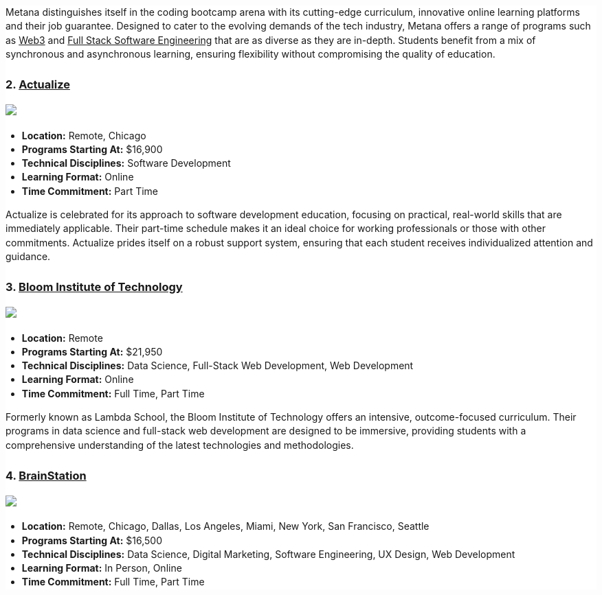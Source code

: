 
Metana distinguishes itself in the coding bootcamp arena with its cutting-edge curriculum, innovative online learning platforms and their job guarantee. Designed to cater to the evolving demands of the tech industry, Metana offers a range of programs such as [Web3](https://metana.io/web3-solidity-bootcamp-ethereum-blockchain/?swcfpc=1) and [Full Stack Software Engineering](https://metana.io/full-stack-software-engineer-bootcamp/?swcfpc=1) that are as diverse as they are in-depth. Students benefit from a mix of synchronous and asynchronous learning, ensuring flexibility without compromising the quality of education.


### 2. [Actualize](https://anyonecanlearntocode.com/)


![](https://metana.io/wp-content/uploads/2024/01/image-8-1024x502.png)
* **Location:** Remote, Chicago
* **Programs Starting At:** $16,900
* **Technical Disciplines:** Software Development
* **Learning Format:** Online
* **Time Commitment:** Part Time


Actualize is celebrated for its approach to software development education, focusing on practical, real-world skills that are immediately applicable. Their part-time schedule makes it an ideal choice for working professionals or those with other commitments. Actualize prides itself on a robust support system, ensuring that each student receives individualized attention and guidance.


### 3. [Bloom Institute of Technology](https://www.bloomtech.com/)


![](https://metana.io/wp-content/uploads/2024/01/image-7-1024x500.png)
* **Location:** Remote
* **Programs Starting At:** $21,950
* **Technical Disciplines:** Data Science, Full-Stack Web Development, Web Development
* **Learning Format:** Online
* **Time Commitment:** Full Time, Part Time


Formerly known as Lambda School, the Bloom Institute of Technology offers an intensive, outcome-focused curriculum. Their programs in data science and full-stack web development are designed to be immersive, providing students with a comprehensive understanding of the latest technologies and methodologies.


### 4. [BrainStation](https://brainstation.io/)


![](https://metana.io/wp-content/uploads/2024/01/image-6-1024x473.png)
* **Location:** Remote, Chicago, Dallas, Los Angeles, Miami, New York, San Francisco, Seattle
* **Programs Starting At:** $16,500
* **Technical Disciplines:** Data Science, Digital Marketing, Software Engineering, UX Design, Web Development
* **Learning Format:** In Person, Online
* **Time Commitment:** Full Time, Part Time
